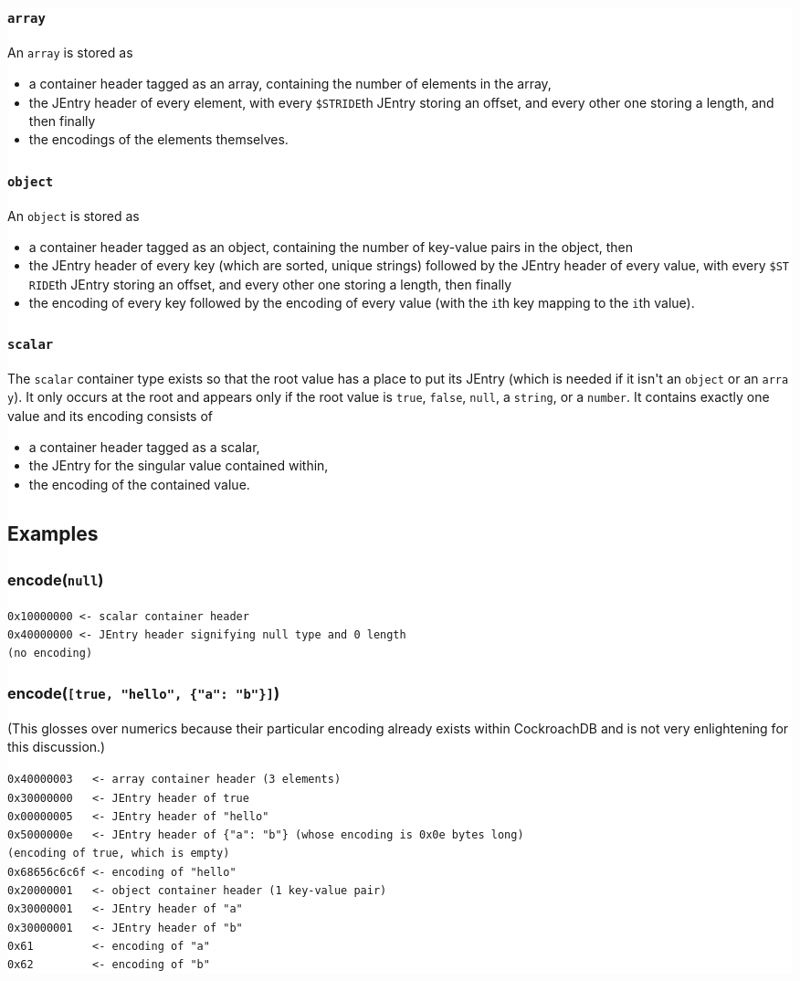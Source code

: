 ### `array`

An `array` is stored as
* a container header tagged as an array, containing the number of elements in
  the array,
* the JEntry header of every element, with every `$STRIDE`th JEntry storing an
  offset, and every other one storing a length, and then finally
* the encodings of the elements themselves.

### `object`

An `object` is stored as
* a container header tagged as an object, containing the number of
  key-value pairs in the object, then
* the JEntry header of every key (which are sorted, unique strings) followed by
  the JEntry header of every value, with every `$STRIDE`th JEntry storing an
  offset, and every other one storing a length, then finally
* the encoding of every key followed by the encoding of every value (with the
  `i`th key mapping to the `i`th value).

### `scalar`

The `scalar` container type exists so that the root value has a place to put
its JEntry (which is needed if it isn't an `object` or an `array`). It only
occurs at the root and appears only if the root value is `true`, `false`,
`null`, a `string`, or a `number`.  It contains exactly one value and its
encoding consists of
* a container header tagged as a scalar,
* the JEntry for the singular value contained within,
* the encoding of the contained value.

## Examples

### encode(`null`)

```
0x10000000 <- scalar container header
0x40000000 <- JEntry header signifying null type and 0 length
(no encoding)
```

### encode(`[true, "hello", {"a": "b"}]`)

(This glosses over numerics because their particular encoding already exists
within CockroachDB and is not very enlightening for this discussion.)

```
0x40000003   <- array container header (3 elements)
0x30000000   <- JEntry header of true
0x00000005   <- JEntry header of "hello"
0x5000000e   <- JEntry header of {"a": "b"} (whose encoding is 0x0e bytes long)
(encoding of true, which is empty)
0x68656c6c6f <- encoding of "hello"
0x20000001   <- object container header (1 key-value pair)
0x30000001   <- JEntry header of "a"
0x30000001   <- JEntry header of "b"
0x61         <- encoding of "a"
0x62         <- encoding of "b"
```
